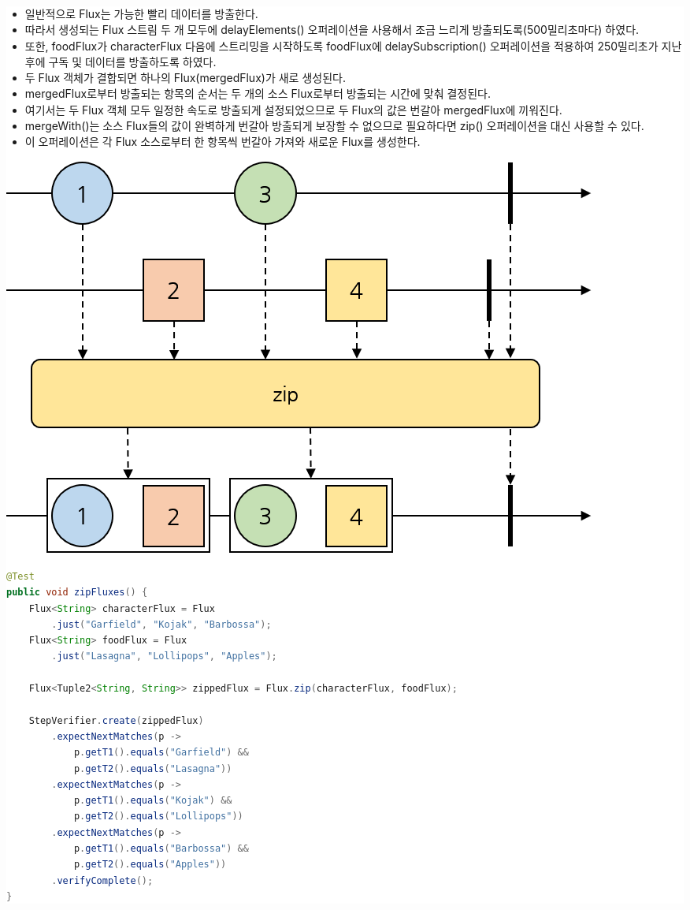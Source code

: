 - 일반적으로 Flux는 가능한 빨리 데이터를 방출한다.
- 따라서 생성되는 Flux 스트림 두 개 모두에 delayElements() 오퍼레이션을 사용해서 조금 느리게 방출되도록(500밀리초마다) 하였다.
- 또한, foodFlux가 characterFlux 다음에 스트리밍을 시작하도록 foodFlux에 delaySubscription() 오퍼레이션을 적용하여 250밀리초가 지난 후에 구독 및 데이터를 방출하도록 하였다.
- 두 Flux 객체가 결합되면 하나의 Flux(mergedFlux)가 새로 생성된다.
- mergedFlux로부터 방출되는 항목의 순서는 두 개의 소스 Flux로부터 방출되는 시간에 맞춰 결정된다.
- 여기서는 두 Flux 객체 모두 일정한 속도로 방출되게 설정되었으므로 두 Flux의 값은 번갈아 mergedFlux에 끼워진다.
- mergeWith()는 소스 Flux들의 값이 완벽하게 번갈아 방출되게 보장할 수 없으므로 필요하다면 zip() 오퍼레이션을 대신 사용할 수 있다.
- 이 오퍼레이션은 각 Flux 소스로부터 한 항목씩 번갈아 가져와 새로운 Flux를 생성한다.

![chapter10-07](image/chapter10-07.png 'zip() 오퍼레이션은 각 Flux 소스로부터 한 항목씩 번갈아 가져와 새로운 Flux를 생성한다.')

```java
@Test
public void zipFluxes() {
	Flux<String> characterFlux = Flux
		.just("Garfield", "Kojak", "Barbossa");
	Flux<String> foodFlux = Flux
		.just("Lasagna", "Lollipops", "Apples");

	Flux<Tuple2<String, String>> zippedFlux = Flux.zip(characterFlux, foodFlux);

	StepVerifier.create(zippedFlux)
		.expectNextMatches(p -> 
			p.getT1().equals("Garfield") &&
			p.getT2().equals("Lasagna"))
		.expectNextMatches(p -> 
			p.getT1().equals("Kojak") &&
			p.getT2().equals("Lollipops"))
		.expectNextMatches(p -> 
			p.getT1().equals("Barbossa") &&
			p.getT2().equals("Apples"))
		.verifyComplete();
}
```
